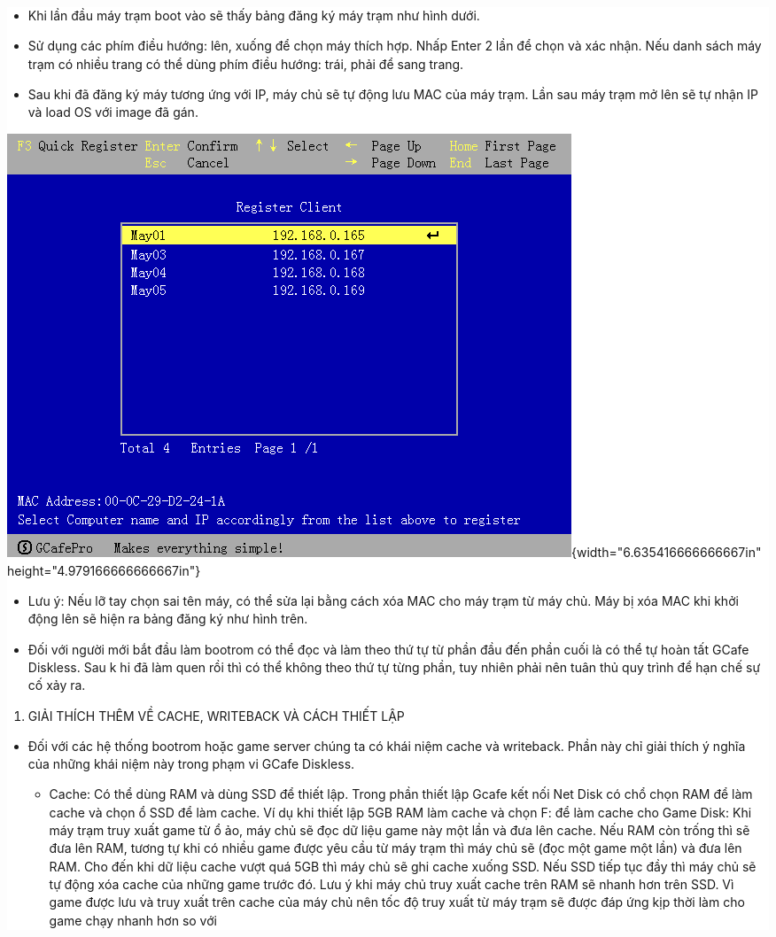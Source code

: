 - Khi lần đầu máy trạm boot vào sẽ thấy bảng đăng ký máy trạm như
     hình dưới.

- Sử dụng các phím điều hướng: lên, xuống để chọn máy thích hợp. Nhấp
     Enter 2 lần để chọn và xác nhận. Nếu danh sách máy trạm có nhiều
     trang có thể dùng phím điều hướng: trái, phải để sang trang.

- Sau khi đã đăng ký máy tương ứng với IP, máy chủ sẽ tự động lưu MAC
     của máy trạm. Lần sau máy trạm mở lên sẽ tự nhận IP và load OS với
     image đã gán.

![](7.4-cai-dat-he-thong-mang-khong-o-cung-su-dung-pm-gcafe-media/media/image46.png){width="6.635416666666667in"
height="4.979166666666667in"}

- Lưu ý: Nếu lỡ tay chọn sai tên máy, có thể sửa lại bằng cách xóa MAC
     cho máy trạm từ máy chủ. Máy bị xóa MAC khi khởi động lên sẽ hiện
     ra bảng đăng ký như hình trên.

- Đối với người mới bắt đầu làm bootrom có thể đọc và làm theo thứ tự
     từ phần đầu đến phần cuối là có thể tự hoàn tất GCafe Diskless.
     Sau k hi đã làm quen rồi thì có thể không theo thứ tự từng phần,
     tuy nhiên phải nên tuân thủ quy trình để hạn chế sự cố xảy ra.

1.  GIẢI THÍCH THÊM VỀ CACHE, WRITEBACK VÀ CÁCH THIẾT LẬP

- Đối với các hệ thống bootrom hoặc game server chúng ta có khái niệm
     cache và writeback. Phần này chỉ giải thích ý nghĩa của những khái
     niệm này trong phạm vi GCafe Diskless.

    - Cache: Có thể dùng RAM và dùng SSD để thiết lập. Trong phần
         thiết lập Gcafe kết nối Net Disk có chổ chọn RAM để làm cache
         và chọn ổ SSD để làm cache. Ví dụ khi thiết lập 5GB RAM
         làm cache và chọn F: để làm cache cho Game Disk: Khi máy trạm
         truy xuất game từ ổ ảo, máy chủ sẽ đọc dữ liệu game này một
         lần và đưa lên cache. Nếu RAM còn trống thì sẽ đưa lên RAM,
         tương tự khi có nhiều game được yêu cầu từ máy trạm thì máy
         chủ sẽ (đọc một game một lần) và đưa lên RAM. Cho đến khi dữ
         liệu cache vượt quá 5GB thì máy chủ sẽ ghi cache
         xuống SSD. Nếu SSD tiếp tục đầy thì máy chủ sẽ tự động xóa
         cache của những game trước đó. Lưu ý khi máy chủ truy xuất
         cache trên RAM sẽ nhanh hơn trên SSD. Vì game được lưu và truy
         xuất trên cache của máy chủ nên tốc độ truy xuất từ máy trạm
         sẽ được đáp ứng kịp thời làm cho game chạy nhanh hơn so với